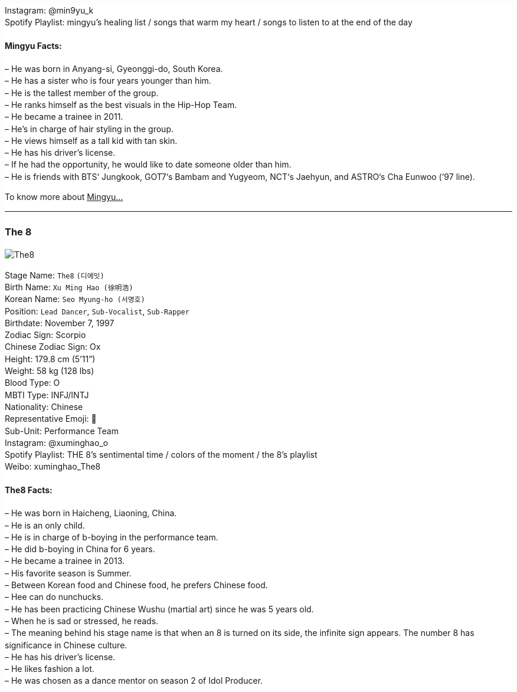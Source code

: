 Instagram: @min9yu_k   
Spotify Playlist: mingyu’s healing list / songs that warm my heart / songs to listen to at the end of the day   

#### Mingyu Facts:

– He was born in Anyang-si, Gyeonggi-do, South Korea.   
– He has a sister who is four years younger than him.   
– He is the tallest member of the group.   
– He ranks himself as the best visuals in the Hip-Hop Team.   
– He became a trainee in 2011.   
– He’s in charge of hair styling in the group.   
– He views himself as a tall kid with tan skin.   
– He has his driver’s license.   
– If he had the opportunity, he would like to date someone older than him.   
– He is friends with BTS‘ Jungkook, GOT7‘s Bambam and Yugyeom, NCT‘s Jaehyun, and ASTRO‘s Cha Eunwoo (’97 line).    

To know more about [Mingyu...](https://kprofiles.com/mingyu-seventeen-facts-profile-mingyu-ideal-type/)

---

### The 8

![The8](/images/the8.jpg)

Stage Name: `The8` `(디에잇)`   
Birth Name: `Xu Ming Hao (徐明浩)`   
Korean Name: `Seo Myung-ho (서명호)`   
Position: `Lead Dancer`, `Sub-Vocalist`, `Sub-Rapper`   
Birthdate: November 7, 1997   
Zodiac Sign: Scorpio   
Chinese Zodiac Sign: Ox   
Height: 179.8 cm (5’11”)   
Weight: 58 kg (128 lbs)   
Blood Type: O   
MBTI Type: INFJ/INTJ   
Nationality: Chinese   
Representative Emoji: 🐸   
Sub-Unit: Performance Team   
Instagram: @xuminghao_o   
Spotify Playlist: THE 8’s sentimental time / colors of the moment / the 8’s playlist   
Weibo: xuminghao_The8   

#### The8 Facts:

– He was born in Haicheng, Liaoning, China.   
– He is an only child.    
– He is in charge of b-boying in the performance team.   
– He did b-boying in China for 6 years.   
– He became a trainee in 2013.   
– His favorite season is Summer.   
– Between Korean food and Chinese food, he prefers Chinese food.   
– Hee can do nunchucks.   
– He has been practicing Chinese Wushu (martial art) since he was 5 years old.   
– When he is sad or stressed, he reads.   
– The meaning behind his stage name is that when an 8 is turned on its side, the infinite sign appears.    The number 8 has significance in Chinese culture.   
– He has his driver’s license.   
– He likes fashion a lot.   
– He was chosen as a dance mentor on season 2 of Idol Producer.   
